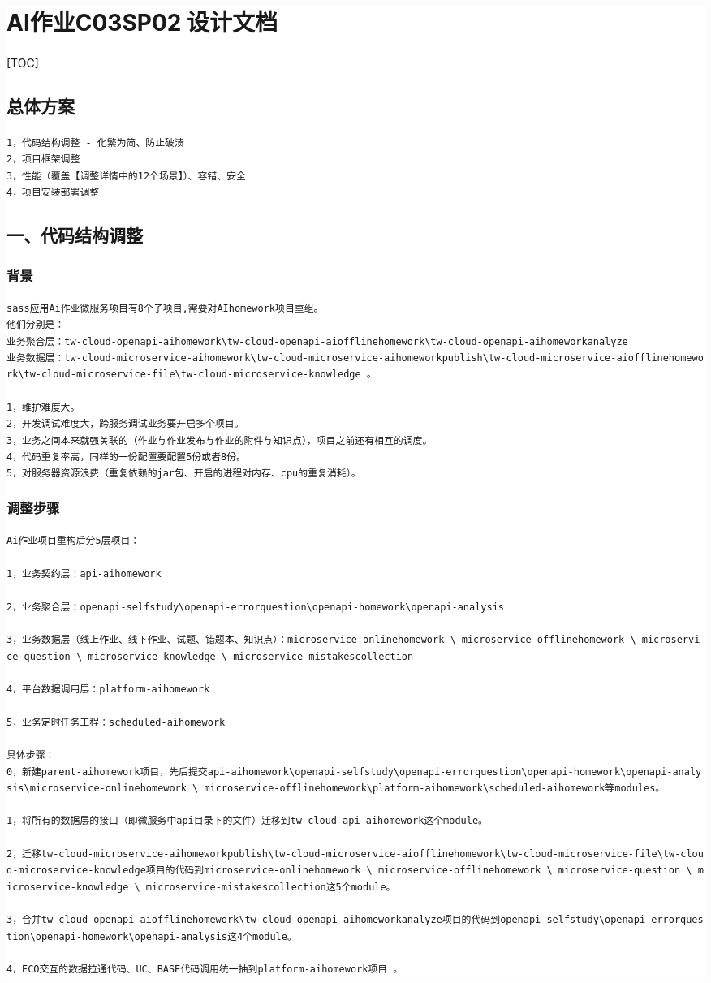 # AI作业C03SP02 设计文档

[TOC]

## 总体方案

```properties
1，代码结构调整 - 化繁为简、防止破溃
2，项目框架调整
3，性能（覆盖【调整详情中的12个场景】）、容错、安全
4，项目安装部署调整
```

## 一、代码结构调整

### 背景

```
sass应用Ai作业微服务项目有8个子项目,需要对AIhomework项目重组。
他们分别是：
业务聚合层：tw-cloud-openapi-aihomework\tw-cloud-openapi-aiofflinehomework\tw-cloud-openapi-aihomeworkanalyze
业务数据层：tw-cloud-microservice-aihomework\tw-cloud-microservice-aihomeworkpublish\tw-cloud-microservice-aiofflinehomework\tw-cloud-microservice-file\tw-cloud-microservice-knowledge 。

1，维护难度大。
2，开发调试难度大，跨服务调试业务要开启多个项目。
3，业务之间本来就强关联的（作业与作业发布与作业的附件与知识点），项目之前还有相互的调度。
4，代码重复率高，同样的一份配置要配置5份或者8份。
5，对服务器资源浪费（重复依赖的jar包、开启的进程对内存、cpu的重复消耗）。
```

### 调整步骤

```
Ai作业项目重构后分5层项目：

1，业务契约层：api-aihomework

2，业务聚合层：openapi-selfstudy\openapi-errorquestion\openapi-homework\openapi-analysis

3，业务数据层（线上作业、线下作业、试题、错题本、知识点）：microservice-onlinehomework \ microservice-offlinehomework \ microservice-question \ microservice-knowledge \ microservice-mistakescollection

4，平台数据调用层：platform-aihomework 

5，业务定时任务工程：scheduled-aihomework 

具体步骤：
0，新建parent-aihomework项目，先后提交api-aihomework\openapi-selfstudy\openapi-errorquestion\openapi-homework\openapi-analysis\microservice-onlinehomework \ microservice-offlinehomework\platform-aihomework\scheduled-aihomework等modules。

1，将所有的数据层的接口（即微服务中api目录下的文件）迁移到tw-cloud-api-aihomework这个module。

2，迁移tw-cloud-microservice-aihomeworkpublish\tw-cloud-microservice-aiofflinehomework\tw-cloud-microservice-file\tw-cloud-microservice-knowledge项目的代码到microservice-onlinehomework \ microservice-offlinehomework \ microservice-question \ microservice-knowledge \ microservice-mistakescollection这5个module。

3，合并tw-cloud-openapi-aiofflinehomework\tw-cloud-openapi-aihomeworkanalyze项目的代码到openapi-selfstudy\openapi-errorquestion\openapi-homework\openapi-analysis这4个module。

4，ECO交互的数据拉通代码、UC、BASE代码调用统一抽到platform-aihomework项目 。
```